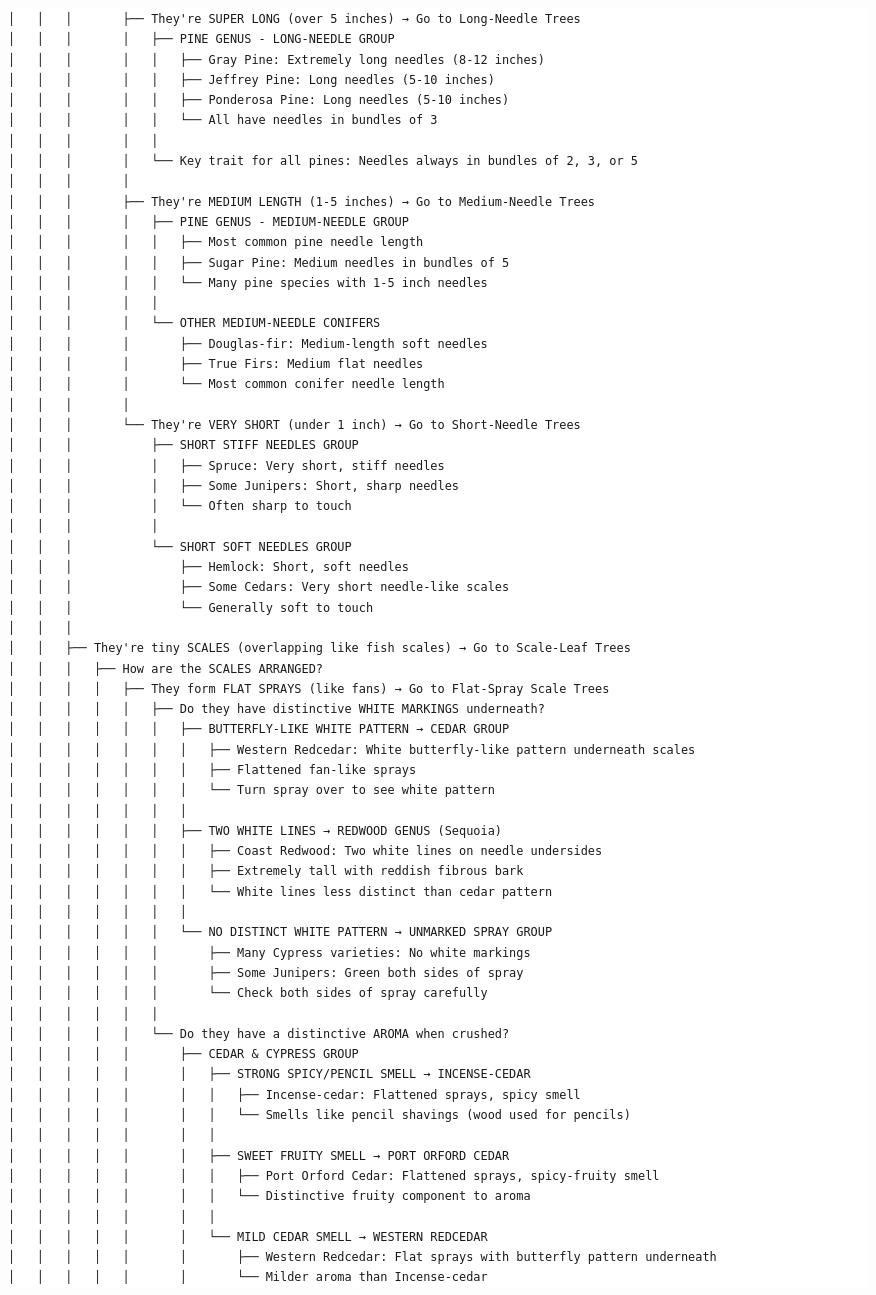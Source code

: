 ```
│   │   │       ├── They're SUPER LONG (over 5 inches) → Go to Long-Needle Trees
│   │   │       │   ├── PINE GENUS - LONG-NEEDLE GROUP
│   │   │       │   │   ├── Gray Pine: Extremely long needles (8-12 inches)
│   │   │       │   │   ├── Jeffrey Pine: Long needles (5-10 inches)
│   │   │       │   │   ├── Ponderosa Pine: Long needles (5-10 inches)
│   │   │       │   │   └── All have needles in bundles of 3
│   │   │       │   │
│   │   │       │   └── Key trait for all pines: Needles always in bundles of 2, 3, or 5
│   │   │       │
│   │   │       ├── They're MEDIUM LENGTH (1-5 inches) → Go to Medium-Needle Trees
│   │   │       │   ├── PINE GENUS - MEDIUM-NEEDLE GROUP
│   │   │       │   │   ├── Most common pine needle length
│   │   │       │   │   ├── Sugar Pine: Medium needles in bundles of 5
│   │   │       │   │   └── Many pine species with 1-5 inch needles
│   │   │       │   │
│   │   │       │   └── OTHER MEDIUM-NEEDLE CONIFERS
│   │   │       │       ├── Douglas-fir: Medium-length soft needles
│   │   │       │       ├── True Firs: Medium flat needles
│   │   │       │       └── Most common conifer needle length
│   │   │       │
│   │   │       └── They're VERY SHORT (under 1 inch) → Go to Short-Needle Trees
│   │   │           ├── SHORT STIFF NEEDLES GROUP
│   │   │           │   ├── Spruce: Very short, stiff needles
│   │   │           │   ├── Some Junipers: Short, sharp needles
│   │   │           │   └── Often sharp to touch
│   │   │           │
│   │   │           └── SHORT SOFT NEEDLES GROUP
│   │   │               ├── Hemlock: Short, soft needles
│   │   │               ├── Some Cedars: Very short needle-like scales
│   │   │               └── Generally soft to touch
│   │   │
│   │   ├── They're tiny SCALES (overlapping like fish scales) → Go to Scale-Leaf Trees
│   │   │   ├── How are the SCALES ARRANGED?
│   │   │   │   ├── They form FLAT SPRAYS (like fans) → Go to Flat-Spray Scale Trees
│   │   │   │   │   ├── Do they have distinctive WHITE MARKINGS underneath?
│   │   │   │   │   │   ├── BUTTERFLY-LIKE WHITE PATTERN → CEDAR GROUP
│   │   │   │   │   │   │   ├── Western Redcedar: White butterfly-like pattern underneath scales
│   │   │   │   │   │   │   ├── Flattened fan-like sprays
│   │   │   │   │   │   │   └── Turn spray over to see white pattern
│   │   │   │   │   │   │
│   │   │   │   │   │   ├── TWO WHITE LINES → REDWOOD GENUS (Sequoia)
│   │   │   │   │   │   │   ├── Coast Redwood: Two white lines on needle undersides
│   │   │   │   │   │   │   ├── Extremely tall with reddish fibrous bark
│   │   │   │   │   │   │   └── White lines less distinct than cedar pattern
│   │   │   │   │   │   │
│   │   │   │   │   │   └── NO DISTINCT WHITE PATTERN → UNMARKED SPRAY GROUP
│   │   │   │   │   │       ├── Many Cypress varieties: No white markings
│   │   │   │   │   │       ├── Some Junipers: Green both sides of spray
│   │   │   │   │   │       └── Check both sides of spray carefully
│   │   │   │   │   │
│   │   │   │   │   └── Do they have a distinctive AROMA when crushed?
│   │   │   │   │       ├── CEDAR & CYPRESS GROUP
│   │   │   │   │       │   ├── STRONG SPICY/PENCIL SMELL → INCENSE-CEDAR
│   │   │   │   │       │   │   ├── Incense-cedar: Flattened sprays, spicy smell
│   │   │   │   │       │   │   └── Smells like pencil shavings (wood used for pencils)
│   │   │   │   │       │   │
│   │   │   │   │       │   ├── SWEET FRUITY SMELL → PORT ORFORD CEDAR
│   │   │   │   │       │   │   ├── Port Orford Cedar: Flattened sprays, spicy-fruity smell
│   │   │   │   │       │   │   └── Distinctive fruity component to aroma
│   │   │   │   │       │   │
│   │   │   │   │       │   └── MILD CEDAR SMELL → WESTERN REDCEDAR
│   │   │   │   │       │       ├── Western Redcedar: Flat sprays with butterfly pattern underneath
│   │   │   │   │       │       └── Milder aroma than Incense-cedar
```